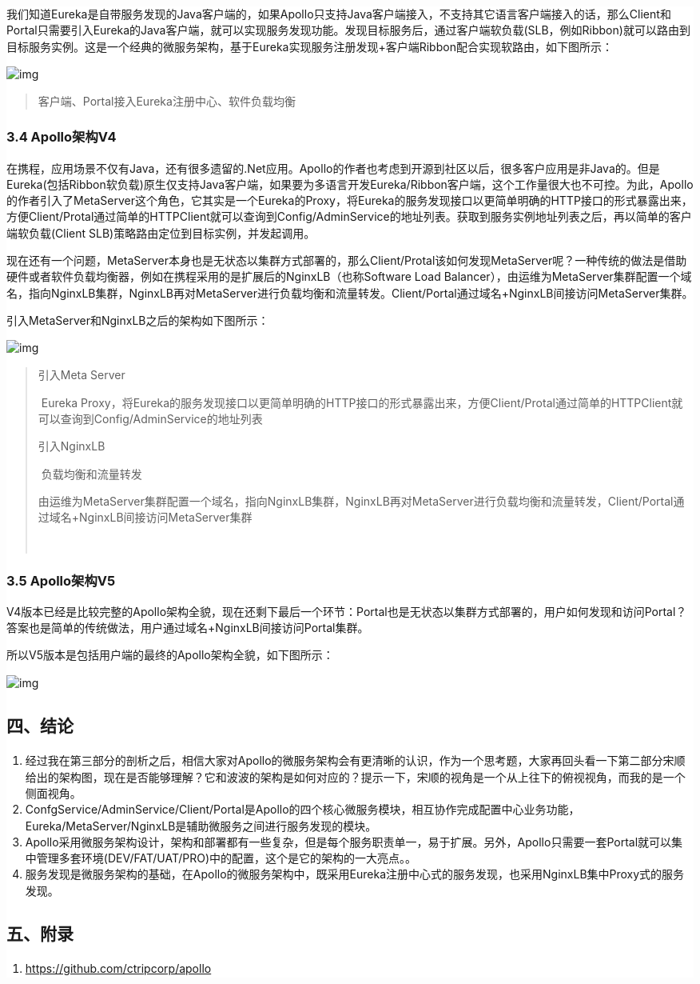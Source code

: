 我们知道Eureka是自带服务发现的Java客户端的，如果Apollo只支持Java客户端接入，不支持其它语言客户端接入的话，那么Client和Portal只需要引入Eureka的Java客户端，就可以实现服务发现功能。发现目标服务后，通过客户端软负载(SLB，例如Ribbon)就可以路由到目标服务实例。这是一个经典的微服务架构，基于Eureka实现服务注册发现+客户端Ribbon配合实现软路由，如下图所示：

![img](https://mmbiz.qpic.cn/mmbiz_png/ELH62gpbFmGdnIjxDT7AOQyZgl2KQnz6j1ibjBNnvSya8bibOKXiaulSwhDtp3r8cFyYGicnfIBia7OUhdbkiahcUByA/640?wx_fmt=png&tp=webp&wxfrom=5&wx_lazy=1&wx_co=1)

>客户端、Portal接入Eureka注册中心、软件负载均衡

### 3.4 Apollo架构V4

在携程，应用场景不仅有Java，还有很多遗留的.Net应用。Apollo的作者也考虑到开源到社区以后，很多客户应用是非Java的。但是Eureka(包括Ribbon软负载)原生仅支持Java客户端，如果要为多语言开发Eureka/Ribbon客户端，这个工作量很大也不可控。为此，Apollo的作者引入了MetaServer这个角色，它其实是一个Eureka的Proxy，将Eureka的服务发现接口以更简单明确的HTTP接口的形式暴露出来，方便Client/Protal通过简单的HTTPClient就可以查询到Config/AdminService的地址列表。获取到服务实例地址列表之后，再以简单的客户端软负载(Client SLB)策略路由定位到目标实例，并发起调用。

现在还有一个问题，MetaServer本身也是无状态以集群方式部署的，那么Client/Protal该如何发现MetaServer呢？一种传统的做法是借助硬件或者软件负载均衡器，例如在携程采用的是扩展后的NginxLB（也称Software Load Balancer），由运维为MetaServer集群配置一个域名，指向NginxLB集群，NginxLB再对MetaServer进行负载均衡和流量转发。Client/Portal通过域名+NginxLB间接访问MetaServer集群。

引入MetaServer和NginxLB之后的架构如下图所示：

![img](https://mmbiz.qpic.cn/mmbiz_png/ELH62gpbFmGdnIjxDT7AOQyZgl2KQnz6LiaNQTIvkd1TjJHtqLasO6AvXRb6K8s5wLO6J2NZAsTV9w0GtS2OLdg/640?wx_fmt=png&tp=webp&wxfrom=5&wx_lazy=1&wx_co=1)

> 引入Meta Server
>
> ​	Eureka Proxy，将Eureka的服务发现接口以更简单明确的HTTP接口的形式暴露出来，方便Client/Protal通过简单的HTTPClient就可以查询到Config/AdminService的地址列表
>
> 引入NginxLB
>
> ​	负载均衡和流量转发
>
> 由运维为MetaServer集群配置一个域名，指向NginxLB集群，NginxLB再对MetaServer进行负载均衡和流量转发，Client/Portal通过域名+NginxLB间接访问MetaServer集群
>
> ​	

### 3.5 Apollo架构V5

V4版本已经是比较完整的Apollo架构全貌，现在还剩下最后一个环节：Portal也是无状态以集群方式部署的，用户如何发现和访问Portal？答案也是简单的传统做法，用户通过域名+NginxLB间接访问Portal集群。

所以V5版本是包括用户端的最终的Apollo架构全貌，如下图所示：

![img](https://mmbiz.qpic.cn/mmbiz_png/ELH62gpbFmGdnIjxDT7AOQyZgl2KQnz68zZFSDpHfa80ppne7gbP4ROOLJSuZT7E2uEdf1OTR9zthLNFkIZSLQ/640?wx_fmt=png&tp=webp&wxfrom=5&wx_lazy=1&wx_co=1)

## 四、结论

1. 经过我在第三部分的剖析之后，相信大家对Apollo的微服务架构会有更清晰的认识，作为一个思考题，大家再回头看一下第二部分宋顺给出的架构图，现在是否能够理解？它和波波的架构是如何对应的？提示一下，宋顺的视角是一个从上往下的俯视视角，而我的是一个侧面视角。
2. ConfgService/AdminService/Client/Portal是Apollo的四个核心微服务模块，相互协作完成配置中心业务功能，Eureka/MetaServer/NginxLB是辅助微服务之间进行服务发现的模块。
3. Apollo采用微服务架构设计，架构和部署都有一些复杂，但是每个服务职责单一，易于扩展。另外，Apollo只需要一套Portal就可以集中管理多套环境(DEV/FAT/UAT/PRO)中的配置，这个是它的架构的一大亮点。。
4. 服务发现是微服务架构的基础，在Apollo的微服务架构中，既采用Eureka注册中心式的服务发现，也采用NginxLB集中Proxy式的服务发现。

## 五、附录

1. https://github.com/ctripcorp/apollo